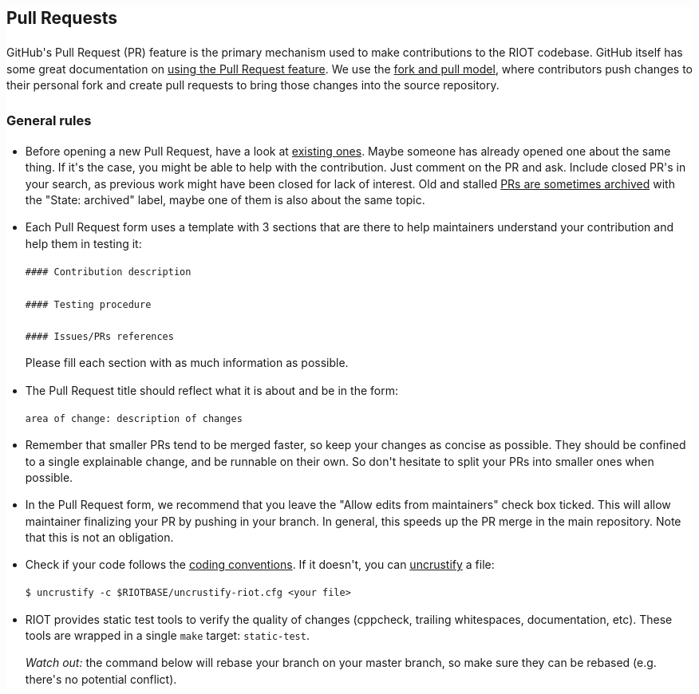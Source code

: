 ## Pull Requests
[pull-requests]: #pull-requests

GitHub's Pull Request (PR) feature is the primary mechanism used to make
contributions to the RIOT codebase. GitHub itself has some great documentation
on [using the Pull Request feature][about-pull-requests].
We use the [fork and pull model][development-models], where contributors push
changes to their personal fork and create pull requests to bring those changes
into the source repository.

[about-pull-requests]: https://help.github.com/articles/about-pull-requests/
[development-models]: https://help.github.com/articles/creating-a-pull-request-from-a-fork

### General rules

* Before opening a new Pull Request, have a look at
  [existing ones][existing-pull-requests]. Maybe someone has already opened one
  about the same thing. If it's the case, you might be able to help with the
  contribution. Just comment on the PR and ask. Include closed PR's in your
  search, as previous work might have been closed for lack of interest.
  Old and stalled [PRs are sometimes archived][archived-pull-requests] with the
  "State: archived" label, maybe one of them is also about the same topic.

* Each Pull Request form uses a template with 3 sections that are there to help
  maintainers understand your contribution and help them in testing it:

      #### Contribution description

      #### Testing procedure

      #### Issues/PRs references

  Please fill each section with as much information as possible.

* The Pull Request title should reflect what it is about and be in the form:

  `area of change: description of changes`

* Remember that smaller PRs tend to be merged faster, so keep your changes as
  concise as possible. They should be confined to a single explainable
  change, and be runnable on their own. So don't hesitate to split your PRs
  into smaller ones when possible.

* In the Pull Request form, we recommend that you leave the
  "Allow edits from maintainers" check box ticked. This will allow maintainer
  finalizing your PR by pushing in your branch. In general, this speeds up the
  PR merge in the main repository. Note that this is not an obligation.

* Check if your code follows the [coding conventions][coding-conventions]. If
  it doesn't, you can [uncrustify][uncrustify] a file:

      $ uncrustify -c $RIOTBASE/uncrustify-riot.cfg <your file>

* RIOT provides static test tools to verify the quality of changes (cppcheck,
  trailing whitespaces, documentation, etc). These tools are wrapped in a
  single `make` target: `static-test`.

  *Watch out:* the command below will rebase your branch on your master branch,
  so make sure they can be rebased (e.g. there's no potential conflict).


[IRC]: http://webchat.freenode.net?channels=riot-os
[Matrix]: https://matrix.to/#/#riot-os:matrix.org
[getting-started]: #getting-started
[documentation]: https://doc.riot-os.org
[general-tips]: #general-tips
[help-wanted]: #help-wanted
[open-an-issue]: https://github.com/RIOT-OS/RIOT/issues?q=state:open+type:issue+label:"Type:+bug"
[labels]: https://github.com/RIOT-OS/RIOT/wiki/RIOT%27s-labeling-system
[open-a-pull-request]: https://help.github.com/articles/using-pull-requests
[feature-requests]: #feature-requests
[existing-feature-request]: https://github.com/RIOT-OS/RIOT/issues?q=state:open+type:issue+label:"Type:+new+feature"
[new-feature-request]: https://github.com/RIOT-OS/RIOT/issues/new?template=feature_request.md&title=Feature+Request:
[bug-reports]: #bug-reports
[existing-bugs-link]: https://github.com/RIOT-OS/RIOT/issues?q=state:open+type:issue+label:"Type:+bug"
[bug-report-link]: https://github.com/RIOT-OS/RIOT/issues/new?template=bug_report.md&title=Bug:
[existing-pull-requests]: https://github.com/RIOT-OS/RIOT/pulls
[archived-pull-requests]: https://github.com/RIOT-OS/RIOT/pulls?q=is:pr+label:"State:+archived"
[coding-conventions]: CODING_CONVENTIONS.md
[uncrustify]: http://uncrustify.sourceforge.net
[development-procedures]: https://github.com/RIOT-OS/RIOT/wiki/Development-procedures
[try-github-io]: https://try.github.io/
[git-scm-getting-started]: https://git-scm.com/book/en/v2/Getting-Started-Git-Basics
[riot-github]: https://github.com/RIOT-OS/RIOT
[about-git-rebase]: https://help.github.com/articles/about-git-rebase/
[writing-documentation]: #writing-documentation
[doxygen]: http://www.doxygen.nl/